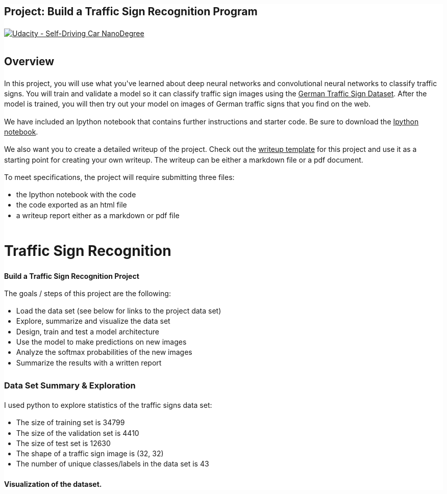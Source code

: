 
## Project: Build a Traffic Sign Recognition Program
[![Udacity - Self-Driving Car NanoDegree](https://s3.amazonaws.com/udacity-sdc/github/shield-carnd.svg)](http://www.udacity.com/drive)

Overview
---
In this project, you will use what you've learned about deep neural networks and convolutional neural networks to classify traffic signs. You will train and validate a model so it can classify traffic sign images using the [German Traffic Sign Dataset](http://benchmark.ini.rub.de/?section=gtsrb&subsection=dataset). After the model is trained, you will then try out your model on images of German traffic signs that you find on the web.

We have included an Ipython notebook that contains further instructions 
and starter code. Be sure to download the [Ipython notebook](https://github.com/udacity/CarND-Traffic-Sign-Classifier-Project/blob/master/Traffic_Sign_Classifier.ipynb). 

We also want you to create a detailed writeup of the project. Check out the [writeup template](https://github.com/udacity/CarND-Traffic-Sign-Classifier-Project/blob/master/writeup_template.md) for this project and use it as a starting point for creating your own writeup. The writeup can be either a markdown file or a pdf document.

To meet specifications, the project will require submitting three files: 
* the Ipython notebook with the code
* the code exported as an html file
* a writeup report either as a markdown or pdf file 

# **Traffic Sign Recognition** 

**Build a Traffic Sign Recognition Project**

The goals / steps of this project are the following:
* Load the data set (see below for links to the project data set)
* Explore, summarize and visualize the data set
* Design, train and test a model architecture
* Use the model to make predictions on new images
* Analyze the softmax probabilities of the new images
* Summarize the results with a written report


[//]: # (Image References)

[image9]: ./example_randon_signs.jpg "Examples"
[image10]: ./example_chart.jpg "Chart"
[normalization]: ./normalized.jpg "Examples"
[23_examples]: ./23_examples.jpg "Chart"
[softmax_30]: ./softmax_30.jpg "Examples"
[softmax]: ./softmax.jpg "Chart"


### Data Set Summary & Exploration

I used python to explore statistics of the traffic 
signs data set:

* The size of training set is 34799
* The size of the validation set is 4410
* The size of test set is 12630
* The shape of a traffic sign image is (32, 32)
* The number of unique classes/labels in the data set is 43

#### Visualization of the dataset.
